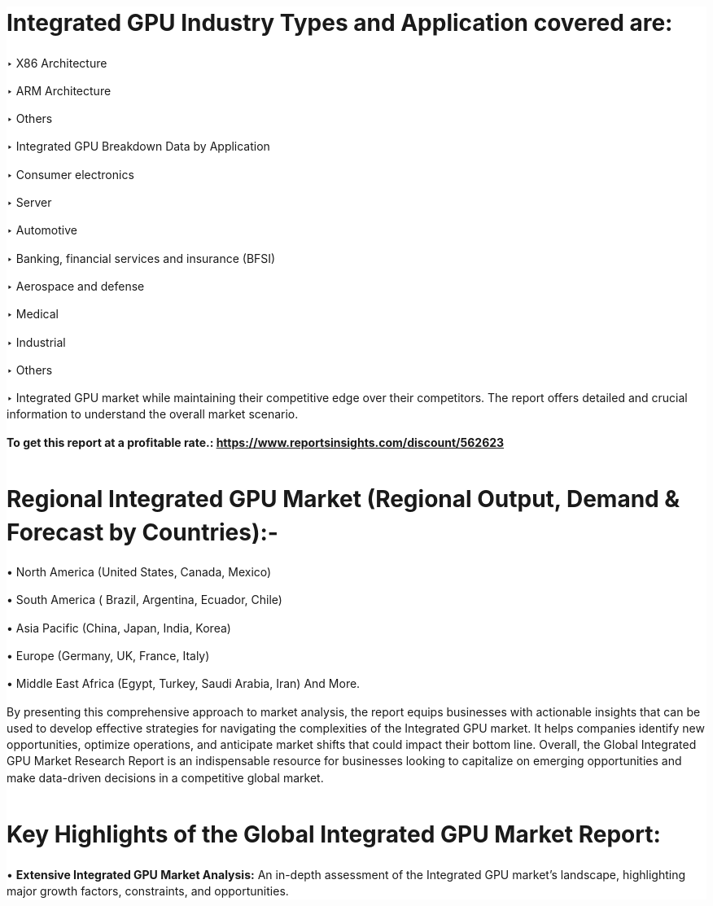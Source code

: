 # <strong>Integrated GPU Industry Types and Application covered are:</strong>

‣ X86 Architecture

   ‣ ARM Architecture

   ‣ Others

‣ Integrated GPU Breakdown Data by Application

   ‣ Consumer electronics

   ‣ Server

   ‣ Automotive

   ‣ Banking, financial services and insurance (BFSI)

   ‣ Aerospace and defense

   ‣ Medical

   ‣ Industrial

   ‣ Others

   ‣ Integrated GPU market while maintaining their competitive edge over their competitors. The report offers detailed and crucial information to understand the overall market scenario.

<strong>To get this report at a profitable rate.: <a href=https://www.reportsinsights.com/discount/562623>https://www.reportsinsights.com/discount/562623</a></strong></font>

# <strong>Regional Integrated GPU Market (Regional Output, Demand &amp; Forecast by Countries):-</strong>

• North America (United States, Canada, Mexico)

• South America ( Brazil, Argentina, Ecuador, Chile)

• Asia Pacific (China, Japan, India, Korea)

• Europe (Germany, UK, France, Italy)

• Middle East Africa (Egypt, Turkey, Saudi Arabia, Iran) And More.

By presenting this comprehensive approach to market analysis, the report equips businesses with actionable insights that can be used to develop effective strategies for navigating the complexities of the Integrated GPU market. It helps companies identify new opportunities, optimize operations, and anticipate market shifts that could impact their bottom line. Overall, the Global Integrated GPU Market Research Report is an indispensable resource for businesses looking to capitalize on emerging opportunities and make data-driven decisions in a competitive global market.

# <strong>Key Highlights of the Global Integrated GPU Market Report:</strong>

• <strong>Extensive Integrated GPU Market Analysis:</strong> An in-depth assessment of the Integrated GPU market’s landscape, highlighting major growth factors, constraints, and opportunities.
